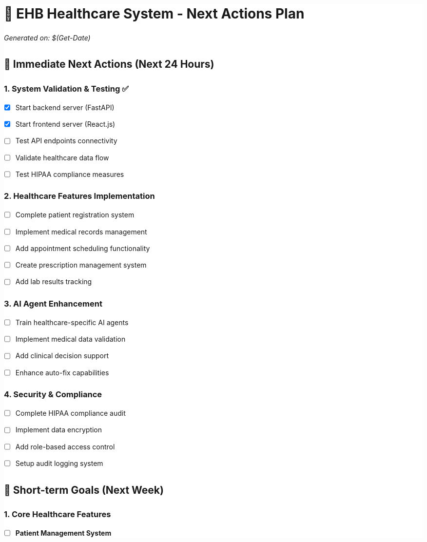 # 🏥 EHB Healthcare System - Next Actions Plan

*Generated on: $(Get-Date)*

## 🎯 Immediate Next Actions (Next 24 Hours)

### 1. System Validation & Testing ✅

- [x] Start backend server (FastAPI)

- [x] Start frontend server (React.js)

- [ ] Test API endpoints connectivity

- [ ] Validate healthcare data flow

- [ ] Test HIPAA compliance measures

### 2. Healthcare Features Implementation

- [ ] Complete patient registration system

- [ ] Implement medical records management

- [ ] Add appointment scheduling functionality

- [ ] Create prescription management system

- [ ] Add lab results tracking

### 3. AI Agent Enhancement

- [ ] Train healthcare-specific AI agents

- [ ] Implement medical data validation

- [ ] Add clinical decision support

- [ ] Enhance auto-fix capabilities

### 4. Security & Compliance

- [ ] Complete HIPAA compliance audit

- [ ] Implement data encryption

- [ ] Add role-based access control

- [ ] Setup audit logging system

## 🚀 Short-term Goals (Next Week)

### 1. Core Healthcare Features

- [ ] **Patient Management System**
